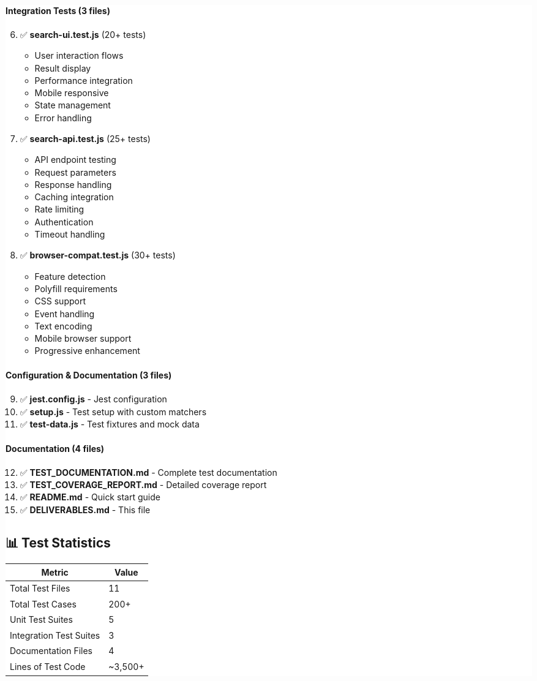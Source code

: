 #### Integration Tests (3 files)
6. ✅ **search-ui.test.js** (20+ tests)
   - User interaction flows
   - Result display
   - Performance integration
   - Mobile responsive
   - State management
   - Error handling

7. ✅ **search-api.test.js** (25+ tests)
   - API endpoint testing
   - Request parameters
   - Response handling
   - Caching integration
   - Rate limiting
   - Authentication
   - Timeout handling

8. ✅ **browser-compat.test.js** (30+ tests)
   - Feature detection
   - Polyfill requirements
   - CSS support
   - Event handling
   - Text encoding
   - Mobile browser support
   - Progressive enhancement

#### Configuration & Documentation (3 files)
9. ✅ **jest.config.js** - Jest configuration
10. ✅ **setup.js** - Test setup with custom matchers
11. ✅ **test-data.js** - Test fixtures and mock data

#### Documentation (4 files)
12. ✅ **TEST_DOCUMENTATION.md** - Complete test documentation
13. ✅ **TEST_COVERAGE_REPORT.md** - Detailed coverage report
14. ✅ **README.md** - Quick start guide
15. ✅ **DELIVERABLES.md** - This file

## 📊 Test Statistics

| Metric | Value |
|--------|-------|
| Total Test Files | 11 |
| Total Test Cases | 200+ |
| Unit Test Suites | 5 |
| Integration Test Suites | 3 |
| Documentation Files | 4 |
| Lines of Test Code | ~3,500+ |

